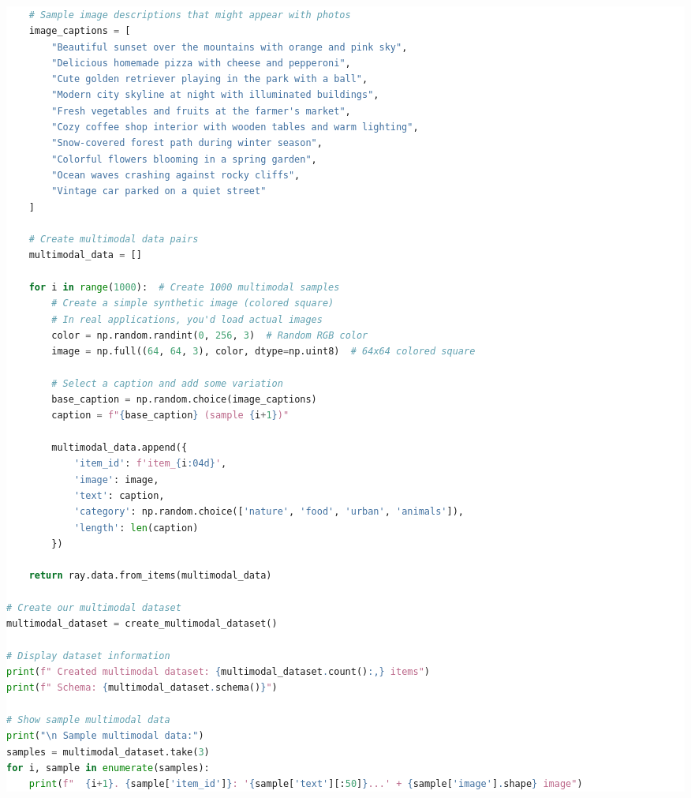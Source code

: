 ```python
    # Sample image descriptions that might appear with photos
    image_captions = [
        "Beautiful sunset over the mountains with orange and pink sky",
        "Delicious homemade pizza with cheese and pepperoni",
        "Cute golden retriever playing in the park with a ball",
        "Modern city skyline at night with illuminated buildings",
        "Fresh vegetables and fruits at the farmer's market",
        "Cozy coffee shop interior with wooden tables and warm lighting",
        "Snow-covered forest path during winter season",
        "Colorful flowers blooming in a spring garden",
        "Ocean waves crashing against rocky cliffs",
        "Vintage car parked on a quiet street"
    ]
    
    # Create multimodal data pairs
    multimodal_data = []
    
    for i in range(1000):  # Create 1000 multimodal samples
        # Create a simple synthetic image (colored square)
        # In real applications, you'd load actual images
        color = np.random.randint(0, 256, 3)  # Random RGB color
        image = np.full((64, 64, 3), color, dtype=np.uint8)  # 64x64 colored square
        
        # Select a caption and add some variation
        base_caption = np.random.choice(image_captions)
        caption = f"{base_caption} (sample {i+1})"
        
        multimodal_data.append({
            'item_id': f'item_{i:04d}',
            'image': image,
            'text': caption,
            'category': np.random.choice(['nature', 'food', 'urban', 'animals']),
            'length': len(caption)
        })
    
    return ray.data.from_items(multimodal_data)

# Create our multimodal dataset
multimodal_dataset = create_multimodal_dataset()

# Display dataset information
print(f" Created multimodal dataset: {multimodal_dataset.count():,} items")
print(f" Schema: {multimodal_dataset.schema()}")

# Show sample multimodal data
print("\n Sample multimodal data:")
samples = multimodal_dataset.take(3)
for i, sample in enumerate(samples):
    print(f"  {i+1}. {sample['item_id']}: '{sample['text'][:50]}...' + {sample['image'].shape} image")
```
